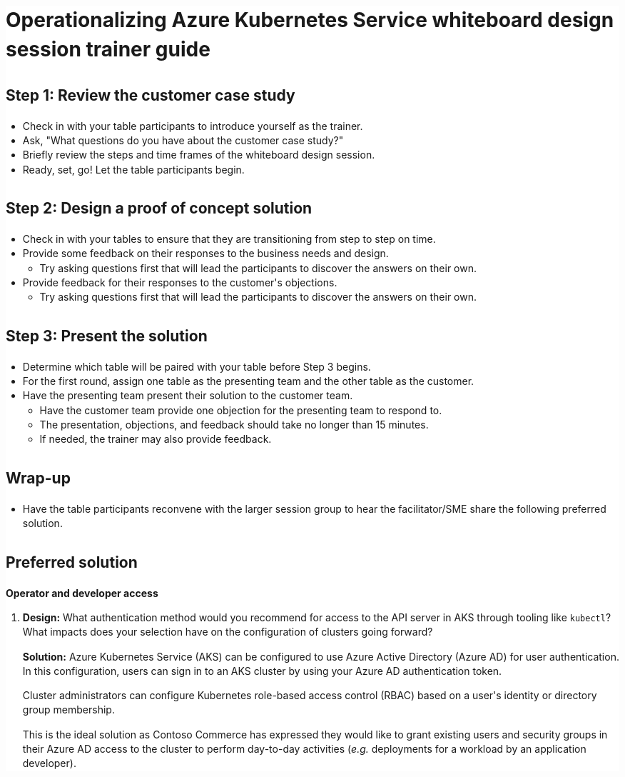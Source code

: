 # Operationalizing Azure Kubernetes Service whiteboard design session trainer guide

## Step 1: Review the customer case study

- Check in with your table participants to introduce yourself as the trainer.
- Ask, "What questions do you have about the customer case study?"
- Briefly review the steps and time frames of the whiteboard design session.
- Ready, set, go! Let the table participants begin.

## Step 2: Design a proof of concept solution

- Check in with your tables to ensure that they are transitioning from step to step on time.
- Provide some feedback on their responses to the business needs and design.
  - Try asking questions first that will lead the participants to discover the answers on their own.
- Provide feedback for their responses to the customer's objections.
  - Try asking questions first that will lead the participants to discover the answers on their own.

## Step 3: Present the solution

- Determine which table will be paired with your table before Step 3 begins.
- For the first round, assign one table as the presenting team and the other table as the customer.
- Have the presenting team present their solution to the customer team.
  - Have the customer team provide one objection for the presenting team to respond to.
  - The presentation, objections, and feedback should take no longer than 15 minutes.
  - If needed, the trainer may also provide feedback.

## Wrap-up

- Have the table participants reconvene with the larger session group to hear the facilitator/SME share the following preferred solution.

## Preferred solution

**Operator and developer access**

1. **Design:** What authentication method would you recommend for access to the API server in AKS through tooling like `kubectl`? What impacts does your selection have on the configuration of clusters going forward?
  
    **Solution:** Azure Kubernetes Service (AKS) can be configured to use Azure Active Directory (Azure AD) for user authentication. In this configuration, users can sign in to an AKS cluster by using your Azure AD authentication token.

    Cluster administrators can configure Kubernetes role-based access control (RBAC) based on a user's identity or directory group membership.

    This is the ideal solution as Contoso Commerce has expressed they would like to grant existing users and security groups in their Azure AD access to the cluster to perform day-to-day activities (*e.g.* deployments for a workload by an application developer).
